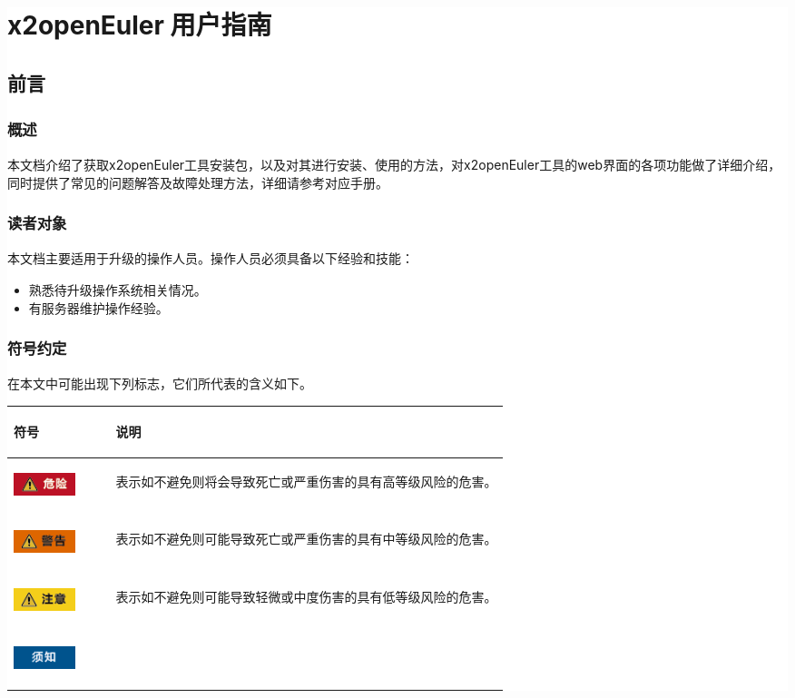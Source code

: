 # x2openEuler 用户指南
## 前言

### 概述

本文档介绍了获取x2openEuler工具安装包，以及对其进行安装、使用的方法，对x2openEuler工具的web界面的各项功能做了详细介绍，同时提供了常见的问题解答及故障处理方法，详细请参考对应手册。

### 读者对象

本文档主要适用于升级的操作人员。操作人员必须具备以下经验和技能：

-   熟悉待升级操作系统相关情况。
-   有服务器维护操作经验。

### 符号约定

在本文中可能出现下列标志，它们所代表的含义如下。

<a name="table2622507016410"></a>
<table><thead align="left"><tr id="row1530720816410"><th class="cellrowborder" valign="top" width="20.580000000000002%" id="mcps1.1.3.1.1"><p id="p6450074116410"><a name="p6450074116410"></a><a name="p6450074116410"></a><strong id="b2136615816410"><a name="b2136615816410"></a><a name="b2136615816410"></a>符号</strong></p>
</th>
<th class="cellrowborder" valign="top" width="79.42%" id="mcps1.1.3.1.2"><p id="p5435366816410"><a name="p5435366816410"></a><a name="p5435366816410"></a><strong id="b5941558116410"><a name="b5941558116410"></a><a name="b5941558116410"></a>说明</strong></p>
</th>
</tr>
</thead>
<tbody><tr id="row1372280416410"><td class="cellrowborder" valign="top" width="20.580000000000002%" headers="mcps1.1.3.1.1 "><p id="p3734547016410"><a name="p3734547016410"></a><a name="p3734547016410"></a><a name="image2670064316410"></a><a name="image2670064316410"></a><span><img class="" id="image2670064316410" height="25.270000000000003" width="67.83" src="figures-x2openEuler930/zh-cn_image_0000001409005386.png"></span></p>
</td>
<td class="cellrowborder" valign="top" width="79.42%" headers="mcps1.1.3.1.2 "><p id="p1757432116410"><a name="p1757432116410"></a><a name="p1757432116410"></a>表示如不避免则将会导致死亡或严重伤害的具有高等级风险的危害。</p>
</td>
</tr>
<tr id="row466863216410"><td class="cellrowborder" valign="top" width="20.580000000000002%" headers="mcps1.1.3.1.1 "><p id="p1432579516410"><a name="p1432579516410"></a><a name="p1432579516410"></a><a name="image4895582316410"></a><a name="image4895582316410"></a><span><img class="" id="image4895582316410" height="25.270000000000003" width="67.83" src="figures-x2openEuler930/zh-cn_image_0000001409485094.png"></span></p>
</td>
<td class="cellrowborder" valign="top" width="79.42%" headers="mcps1.1.3.1.2 "><p id="p959197916410"><a name="p959197916410"></a><a name="p959197916410"></a>表示如不避免则可能导致死亡或严重伤害的具有中等级风险的危害。</p>
</td>
</tr>
<tr id="row123863216410"><td class="cellrowborder" valign="top" width="20.580000000000002%" headers="mcps1.1.3.1.1 "><p id="p1232579516410"><a name="p1232579516410"></a><a name="p1232579516410"></a><a name="image1235582316410"></a><a name="image1235582316410"></a><span><img class="" id="image1235582316410" height="25.270000000000003" width="67.83" src="figures-x2openEuler930/zh-cn_image_0000001459285053.png"></span></p>
</td>
<td class="cellrowborder" valign="top" width="79.42%" headers="mcps1.1.3.1.2 "><p id="p123197916410"><a name="p123197916410"></a><a name="p123197916410"></a>表示如不避免则可能导致轻微或中度伤害的具有低等级风险的危害。</p>
</td>
</tr>
<tr id="row5786682116410"><td class="cellrowborder" valign="top" width="20.580000000000002%" headers="mcps1.1.3.1.1 "><p id="p2204984716410"><a name="p2204984716410"></a><a name="p2204984716410"></a><a name="image4504446716410"></a><a name="image4504446716410"></a><span><img class="" id="image4504446716410" height="25.270000000000003" width="67.83" src="figures-x2openEuler930/zh-cn_image_0000001409325130.png"></span></p>
</td>